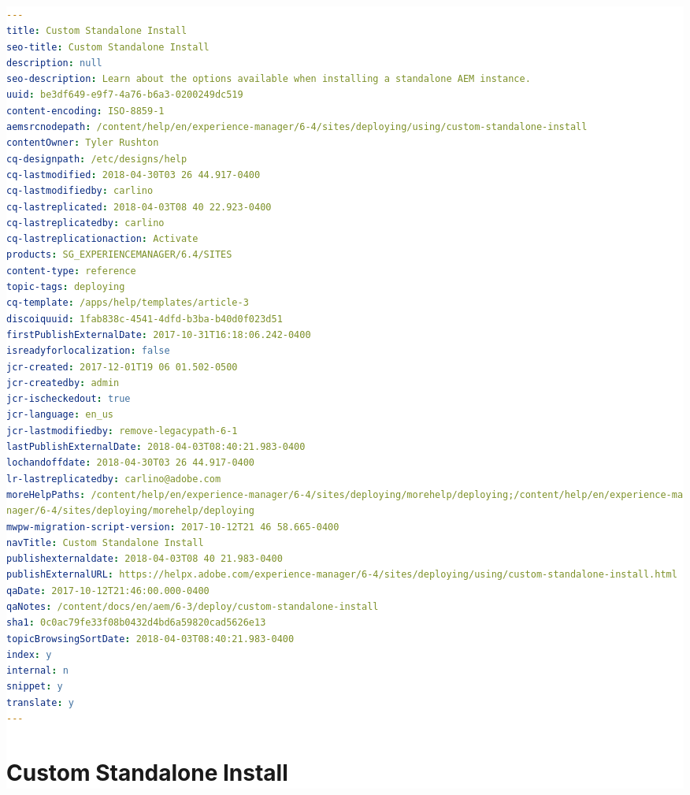 ```yaml
---
title: Custom Standalone Install
seo-title: Custom Standalone Install
description: null
seo-description: Learn about the options available when installing a standalone AEM instance. 
uuid: be3df649-e9f7-4a76-b6a3-0200249dc519
content-encoding: ISO-8859-1
aemsrcnodepath: /content/help/en/experience-manager/6-4/sites/deploying/using/custom-standalone-install
contentOwner: Tyler Rushton
cq-designpath: /etc/designs/help
cq-lastmodified: 2018-04-30T03 26 44.917-0400
cq-lastmodifiedby: carlino
cq-lastreplicated: 2018-04-03T08 40 22.923-0400
cq-lastreplicatedby: carlino
cq-lastreplicationaction: Activate
products: SG_EXPERIENCEMANAGER/6.4/SITES
content-type: reference
topic-tags: deploying
cq-template: /apps/help/templates/article-3
discoiquuid: 1fab838c-4541-4dfd-b3ba-b40d0f023d51
firstPublishExternalDate: 2017-10-31T16:18:06.242-0400
isreadyforlocalization: false
jcr-created: 2017-12-01T19 06 01.502-0500
jcr-createdby: admin
jcr-ischeckedout: true
jcr-language: en_us
jcr-lastmodifiedby: remove-legacypath-6-1
lastPublishExternalDate: 2018-04-03T08:40:21.983-0400
lochandoffdate: 2018-04-30T03 26 44.917-0400
lr-lastreplicatedby: carlino@adobe.com
moreHelpPaths: /content/help/en/experience-manager/6-4/sites/deploying/morehelp/deploying;/content/help/en/experience-manager/6-4/sites/deploying/morehelp/deploying
mwpw-migration-script-version: 2017-10-12T21 46 58.665-0400
navTitle: Custom Standalone Install
publishexternaldate: 2018-04-03T08 40 21.983-0400
publishExternalURL: https://helpx.adobe.com/experience-manager/6-4/sites/deploying/using/custom-standalone-install.html
qaDate: 2017-10-12T21:46:00.000-0400
qaNotes: /content/docs/en/aem/6-3/deploy/custom-standalone-install
sha1: 0c0ac79fe33f08b0432d4bd6a59820cad5626e13
topicBrowsingSortDate: 2018-04-03T08:40:21.983-0400
index: y
internal: n
snippet: y
translate: y
---
```


# Custom Standalone Install
